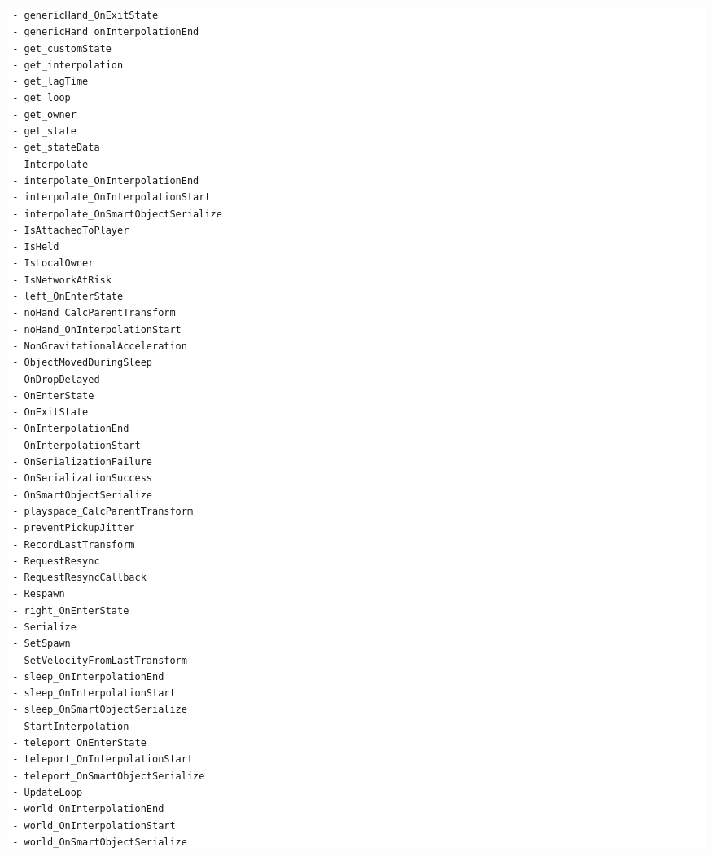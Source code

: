      - genericHand_OnExitState
     - genericHand_onInterpolationEnd
     - get_customState
     - get_interpolation
     - get_lagTime
     - get_loop
     - get_owner
     - get_state
     - get_stateData
     - Interpolate
     - interpolate_OnInterpolationEnd
     - interpolate_OnInterpolationStart
     - interpolate_OnSmartObjectSerialize
     - IsAttachedToPlayer
     - IsHeld
     - IsLocalOwner
     - IsNetworkAtRisk
     - left_OnEnterState
     - noHand_CalcParentTransform
     - noHand_OnInterpolationStart
     - NonGravitationalAcceleration
     - ObjectMovedDuringSleep
     - OnDropDelayed
     - OnEnterState
     - OnExitState
     - OnInterpolationEnd
     - OnInterpolationStart
     - OnSerializationFailure
     - OnSerializationSuccess
     - OnSmartObjectSerialize
     - playspace_CalcParentTransform
     - preventPickupJitter
     - RecordLastTransform
     - RequestResync
     - RequestResyncCallback
     - Respawn
     - right_OnEnterState
     - Serialize
     - SetSpawn
     - SetVelocityFromLastTransform
     - sleep_OnInterpolationEnd
     - sleep_OnInterpolationStart
     - sleep_OnSmartObjectSerialize
     - StartInterpolation
     - teleport_OnEnterState
     - teleport_OnInterpolationStart
     - teleport_OnSmartObjectSerialize
     - UpdateLoop
     - world_OnInterpolationEnd
     - world_OnInterpolationStart
     - world_OnSmartObjectSerialize
